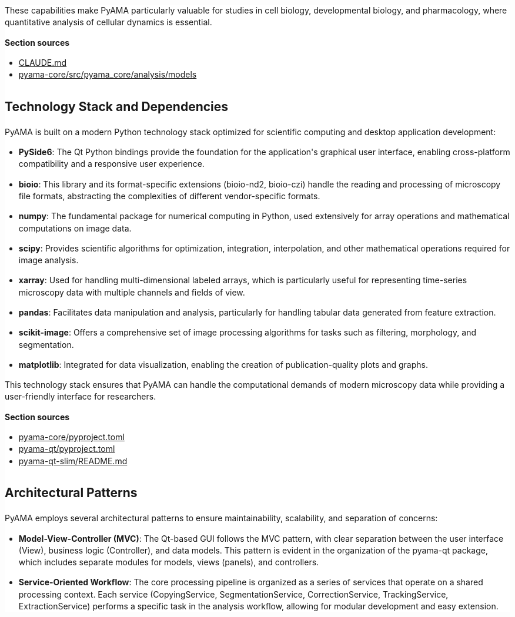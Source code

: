 These capabilities make PyAMA particularly valuable for studies in cell biology, developmental biology, and pharmacology, where quantitative analysis of cellular dynamics is essential.

**Section sources**
- [CLAUDE.md](file://CLAUDE.md#L54-L82)
- [pyama-core/src/pyama_core/analysis/models](file://pyama-core/src/pyama_core/analysis/models)

## Technology Stack and Dependencies

PyAMA is built on a modern Python technology stack optimized for scientific computing and desktop application development:

- **PySide6**: The Qt Python bindings provide the foundation for the application's graphical user interface, enabling cross-platform compatibility and a responsive user experience.

- **bioio**: This library and its format-specific extensions (bioio-nd2, bioio-czi) handle the reading and processing of microscopy file formats, abstracting the complexities of different vendor-specific formats.

- **numpy**: The fundamental package for numerical computing in Python, used extensively for array operations and mathematical computations on image data.

- **scipy**: Provides scientific algorithms for optimization, integration, interpolation, and other mathematical operations required for image analysis.

- **xarray**: Used for handling multi-dimensional labeled arrays, which is particularly useful for representing time-series microscopy data with multiple channels and fields of view.

- **pandas**: Facilitates data manipulation and analysis, particularly for handling tabular data generated from feature extraction.

- **scikit-image**: Offers a comprehensive set of image processing algorithms for tasks such as filtering, morphology, and segmentation.

- **matplotlib**: Integrated for data visualization, enabling the creation of publication-quality plots and graphs.

This technology stack ensures that PyAMA can handle the computational demands of modern microscopy data while providing a user-friendly interface for researchers.

**Section sources**
- [pyama-core/pyproject.toml](file://pyama-core/pyproject.toml#L0-L24)
- [pyama-qt/pyproject.toml](file://pyama-qt/pyproject.toml#L0-L26)
- [pyama-qt-slim/README.md](file://pyama-qt-slim/README.md#L41-L47)

## Architectural Patterns

PyAMA employs several architectural patterns to ensure maintainability, scalability, and separation of concerns:

- **Model-View-Controller (MVC)**: The Qt-based GUI follows the MVC pattern, with clear separation between the user interface (View), business logic (Controller), and data models. This pattern is evident in the organization of the pyama-qt package, which includes separate modules for models, views (panels), and controllers.

- **Service-Oriented Workflow**: The core processing pipeline is organized as a series of services that operate on a shared processing context. Each service (CopyingService, SegmentationService, CorrectionService, TrackingService, ExtractionService) performs a specific task in the analysis workflow, allowing for modular development and easy extension.
